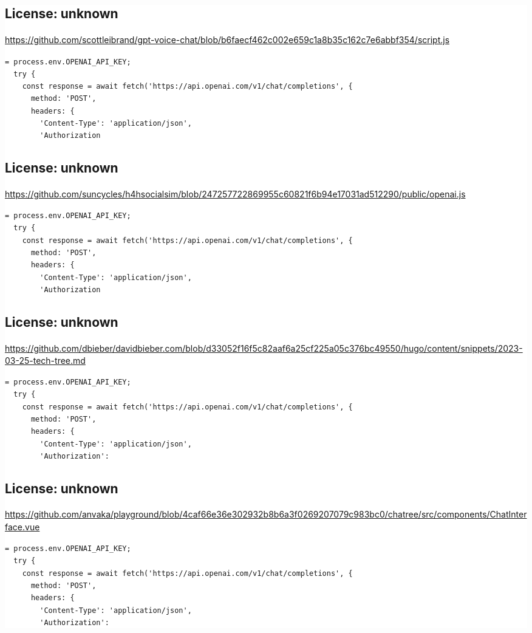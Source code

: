 
## License: unknown
https://github.com/scottleibrand/gpt-voice-chat/blob/b6faecf462c002e659c1a8b35c162c7e6abbf354/script.js

```
= process.env.OPENAI_API_KEY;
  try {
    const response = await fetch('https://api.openai.com/v1/chat/completions', {
      method: 'POST',
      headers: {
        'Content-Type': 'application/json',
        'Authorization
```


## License: unknown
https://github.com/suncycles/h4hsocialsim/blob/247257722869955c60821f6b94e17031ad512290/public/openai.js

```
= process.env.OPENAI_API_KEY;
  try {
    const response = await fetch('https://api.openai.com/v1/chat/completions', {
      method: 'POST',
      headers: {
        'Content-Type': 'application/json',
        'Authorization
```


## License: unknown
https://github.com/dbieber/davidbieber.com/blob/d33052f16f5c82aaf6a25cf225a05c376bc49550/hugo/content/snippets/2023-03-25-tech-tree.md

```
= process.env.OPENAI_API_KEY;
  try {
    const response = await fetch('https://api.openai.com/v1/chat/completions', {
      method: 'POST',
      headers: {
        'Content-Type': 'application/json',
        'Authorization':
```


## License: unknown
https://github.com/anvaka/playground/blob/4caf66e36e302932b8b6a3f0269207079c983bc0/chatree/src/components/ChatInterface.vue

```
= process.env.OPENAI_API_KEY;
  try {
    const response = await fetch('https://api.openai.com/v1/chat/completions', {
      method: 'POST',
      headers: {
        'Content-Type': 'application/json',
        'Authorization':
```
